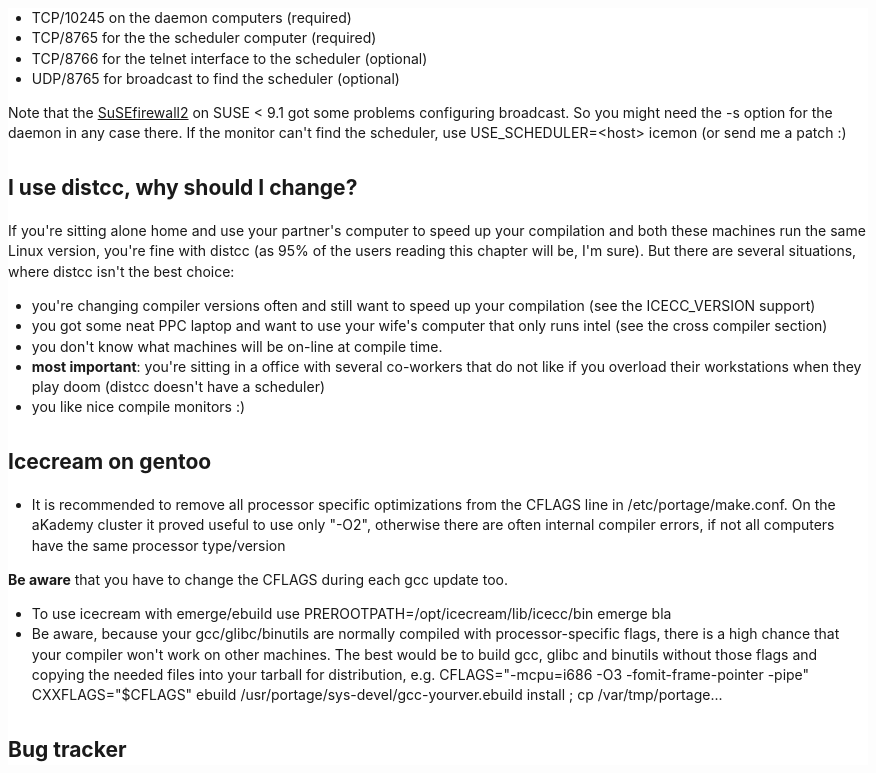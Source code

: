 -   TCP/10245 on the daemon computers (required)
-   TCP/8765 for the the scheduler computer (required)
-   TCP/8766 for the telnet interface to the scheduler (optional)
-   UDP/8765 for broadcast to find the scheduler (optional)

Note that the [SuSEfirewall2](SuSEfirewall2) on SUSE \< 9.1 got some
problems configuring broadcast. So you might need the -s option for the
daemon in any case there. If the monitor can't find the scheduler, use
USE\_SCHEDULER=\<host\> icemon (or send me a patch :)

I use distcc, why should I change?
-------------------------------------------------------------------------------------------------------------------

If you're sitting alone home and use your partner's computer to speed up
your compilation and both these machines run the same Linux version,
you're fine with distcc (as 95% of the users reading this chapter will
be, I'm sure). But there are several situations, where distcc isn't the
best choice:

-   you're changing compiler versions often and still want to speed up
    your compilation (see the ICECC\_VERSION support)
-   you got some neat PPC laptop and want to use your wife's computer
    that only runs intel (see the cross compiler section)
-   you don't know what machines will be on-line at compile time.
-   **most important**: you're sitting in a office with several
    co-workers that do not like if you overload their workstations when
    they play doom (distcc doesn't have a scheduler)
-   you like nice compile monitors :)

Icecream on gentoo
-------------------------------------------------------------------------------------

-   It is recommended to remove all processor specific optimizations
    from the CFLAGS line in /etc/portage/make.conf. On the aKademy cluster it
    proved useful to use only "-O2", otherwise there are often internal
    compiler errors, if not all computers have the same processor
    type/version

**Be aware** that you have to change the CFLAGS during each gcc update
too.

-   To use icecream with emerge/ebuild use PREROOTPATH=/opt/icecream/lib/icecc/bin
    emerge bla
-   Be aware, because your gcc/glibc/binutils are normally compiled with
    processor-specific flags, there is a high chance that your compiler
    won't work on other machines. The best would be to build gcc, glibc
    and binutils without those flags and copying the needed files into
    your tarball for distribution, e.g. CFLAGS="-mcpu=i686 -O3
    -fomit-frame-pointer -pipe" CXXFLAGS="$CFLAGS" ebuild
    /usr/portage/sys-devel/gcc-yourver.ebuild install ; cp
    /var/tmp/portage...

Bug tracker
-----------------------------------------------------------------------
